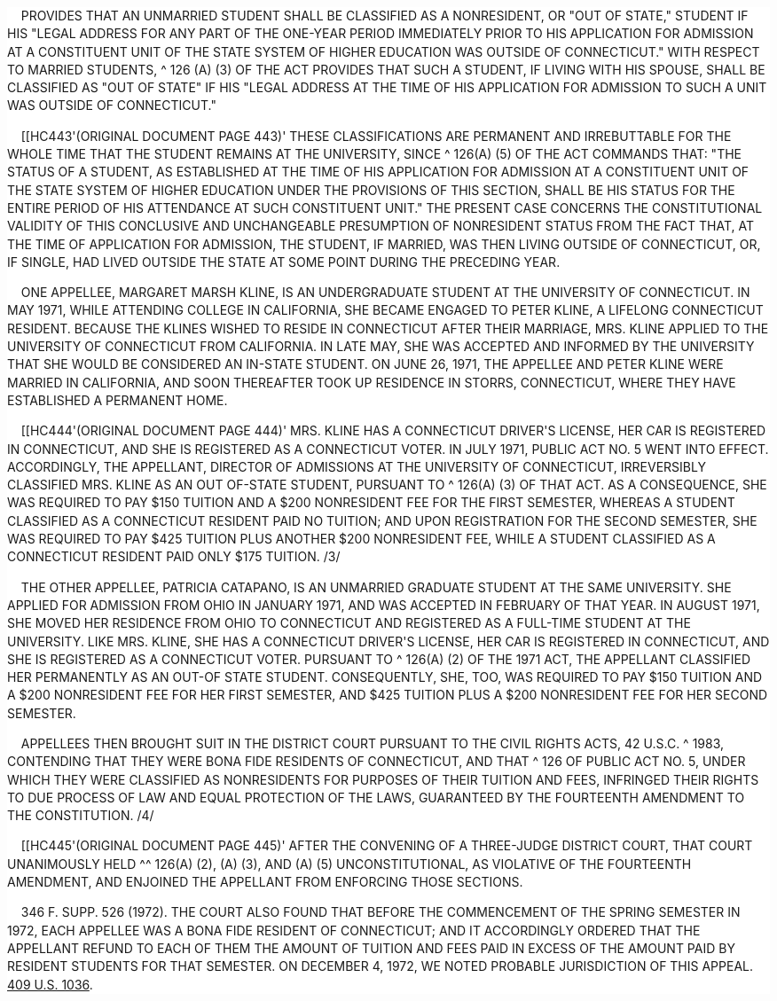     PROVIDES THAT AN UNMARRIED STUDENT SHALL BE CLASSIFIED AS A NONRESIDENT, OR "OUT OF STATE," STUDENT IF HIS "LEGAL ADDRESS FOR ANY PART OF THE ONE-YEAR PERIOD IMMEDIATELY PRIOR TO HIS APPLICATION FOR ADMISSION AT A CONSTITUENT UNIT OF THE STATE SYSTEM OF HIGHER EDUCATION WAS OUTSIDE OF CONNECTICUT."  WITH RESPECT TO MARRIED STUDENTS, ^ 126 (A) (3) OF THE ACT PROVIDES THAT SUCH A STUDENT, IF LIVING WITH HIS SPOUSE, SHALL BE CLASSIFIED AS "OUT OF STATE" IF HIS "LEGAL ADDRESS AT THE TIME OF HIS APPLICATION FOR ADMISSION TO SUCH A UNIT WAS OUTSIDE OF CONNECTICUT."

    \[\[HC443'(ORIGINAL DOCUMENT PAGE 443)'  THESE CLASSIFICATIONS ARE PERMANENT AND IRREBUTTABLE FOR THE WHOLE TIME THAT THE STUDENT REMAINS AT THE UNIVERSITY, SINCE ^ 126(A) (5) OF THE ACT COMMANDS THAT:  "THE STATUS OF A STUDENT, AS ESTABLISHED AT THE TIME OF HIS APPLICATION FOR ADMISSION AT A CONSTITUENT UNIT OF THE STATE SYSTEM OF HIGHER EDUCATION UNDER THE PROVISIONS OF THIS SECTION, SHALL BE HIS STATUS FOR THE ENTIRE PERIOD OF HIS ATTENDANCE AT SUCH CONSTITUENT UNIT."  THE PRESENT CASE CONCERNS THE CONSTITUTIONAL VALIDITY OF THIS CONCLUSIVE AND UNCHANGEABLE PRESUMPTION OF NONRESIDENT STATUS FROM THE FACT THAT, AT THE TIME OF APPLICATION FOR ADMISSION, THE STUDENT, IF MARRIED, WAS THEN LIVING OUTSIDE OF CONNECTICUT, OR, IF SINGLE, HAD LIVED OUTSIDE THE STATE AT SOME POINT DURING THE PRECEDING YEAR.

    ONE APPELLEE, MARGARET MARSH KLINE, IS AN UNDERGRADUATE STUDENT AT THE UNIVERSITY OF CONNECTICUT.  IN MAY 1971, WHILE ATTENDING COLLEGE IN CALIFORNIA, SHE BECAME ENGAGED TO PETER KLINE, A LIFELONG CONNECTICUT RESIDENT.  BECAUSE THE KLINES WISHED TO RESIDE IN CONNECTICUT AFTER THEIR MARRIAGE, MRS. KLINE APPLIED TO THE UNIVERSITY OF CONNECTICUT FROM CALIFORNIA.  IN LATE MAY, SHE WAS ACCEPTED AND INFORMED BY THE UNIVERSITY THAT SHE WOULD BE CONSIDERED AN IN-STATE STUDENT.  ON JUNE 26, 1971, THE APPELLEE AND PETER KLINE WERE MARRIED IN CALIFORNIA, AND SOON THEREAFTER TOOK UP RESIDENCE IN STORRS, CONNECTICUT, WHERE THEY HAVE ESTABLISHED A PERMANENT HOME.

    \[\[HC444'(ORIGINAL DOCUMENT PAGE 444)'  MRS. KLINE HAS A CONNECTICUT DRIVER'S LICENSE, HER CAR IS REGISTERED IN CONNECTICUT, AND SHE IS REGISTERED AS A CONNECTICUT VOTER.  IN JULY 1971, PUBLIC ACT NO. 5 WENT INTO EFFECT.  ACCORDINGLY, THE APPELLANT, DIRECTOR OF ADMISSIONS AT THE UNIVERSITY OF CONNECTICUT, IRREVERSIBLY CLASSIFIED MRS. KLINE AS AN OUT OF-STATE STUDENT, PURSUANT TO ^ 126(A) (3) OF THAT ACT.  AS A CONSEQUENCE, SHE WAS REQUIRED TO PAY $150 TUITION AND A $200 NONRESIDENT FEE FOR THE FIRST SEMESTER, WHEREAS A STUDENT CLASSIFIED AS A CONNECTICUT RESIDENT PAID NO TUITION; AND UPON REGISTRATION FOR THE SECOND SEMESTER, SHE WAS REQUIRED TO PAY $425 TUITION PLUS ANOTHER $200 NONRESIDENT FEE, WHILE A STUDENT CLASSIFIED AS A CONNECTICUT RESIDENT PAID ONLY $175 TUITION.  /3/

    THE OTHER APPELLEE, PATRICIA CATAPANO, IS AN UNMARRIED GRADUATE STUDENT AT THE SAME UNIVERSITY.  SHE APPLIED FOR ADMISSION FROM OHIO IN JANUARY 1971, AND WAS ACCEPTED IN FEBRUARY OF THAT YEAR.  IN AUGUST 1971, SHE MOVED HER RESIDENCE FROM OHIO TO CONNECTICUT AND REGISTERED AS A FULL-TIME STUDENT AT THE UNIVERSITY.  LIKE MRS. KLINE, SHE HAS A CONNECTICUT DRIVER'S LICENSE, HER CAR IS REGISTERED IN CONNECTICUT, AND SHE IS REGISTERED AS A CONNECTICUT VOTER.  PURSUANT TO ^ 126(A) (2) OF THE 1971 ACT, THE APPELLANT CLASSIFIED HER PERMANENTLY AS AN OUT-OF STATE STUDENT.  CONSEQUENTLY, SHE, TOO, WAS REQUIRED TO PAY $150 TUITION AND A $200 NONRESIDENT FEE FOR HER FIRST SEMESTER, AND $425 TUITION PLUS A $200 NONRESIDENT FEE FOR HER SECOND SEMESTER.

    APPELLEES THEN BROUGHT SUIT IN THE DISTRICT COURT PURSUANT TO THE CIVIL RIGHTS ACTS, 42 U.S.C. ^ 1983, CONTENDING THAT THEY WERE BONA FIDE RESIDENTS OF CONNECTICUT, AND THAT ^ 126 OF PUBLIC ACT NO. 5, UNDER WHICH THEY WERE CLASSIFIED AS NONRESIDENTS FOR PURPOSES OF THEIR TUITION AND FEES, INFRINGED THEIR RIGHTS TO DUE PROCESS OF LAW AND EQUAL PROTECTION OF THE LAWS, GUARANTEED BY THE FOURTEENTH AMENDMENT TO THE CONSTITUTION.  /4/

    \[\[HC445'(ORIGINAL DOCUMENT PAGE 445)'  AFTER THE CONVENING OF A THREE-JUDGE DISTRICT COURT, THAT COURT UNANIMOUSLY HELD ^^ 126(A) (2), (A) (3), AND (A) (5) UNCONSTITUTIONAL, AS VIOLATIVE OF THE FOURTEENTH AMENDMENT, AND ENJOINED THE APPELLANT FROM ENFORCING THOSE SECTIONS.

    346 F. SUPP. 526 (1972).  THE COURT ALSO FOUND THAT BEFORE THE COMMENCEMENT OF THE SPRING SEMESTER IN 1972, EACH APPELLEE WAS A BONA FIDE RESIDENT OF CONNECTICUT; AND IT ACCORDINGLY ORDERED THAT THE APPELLANT REFUND TO EACH OF THEM THE AMOUNT OF TUITION AND FEES PAID IN EXCESS OF THE AMOUNT PAID BY RESIDENT STUDENTS FOR THAT SEMESTER.  ON DECEMBER 4, 1972, WE NOTED PROBABLE JURISDICTION OF THIS APPEAL.  [409 U.S. 1036][/us/courts/scotus/usReporter/409/1036].


[/us/courts/scotus/usReporter/412/441]: https://publicdocs.github.io/go/links?ns=uslm-x&ref=%2Fus%2Fcourts%2Fscotus%2FusReporter%2F412%2F441
[/us/courts/scotus/usReporter/409/1036]: https://publicdocs.github.io/go/links?ns=uslm-x&ref=%2Fus%2Fcourts%2Fscotus%2FusReporter%2F409%2F1036
[/us/courts/scotus/usReporter/285/312]: https://publicdocs.github.io/go/links?ns=uslm-x&ref=%2Fus%2Fcourts%2Fscotus%2FusReporter%2F285%2F312
[/us/courts/scotus/usReporter/270/230]: https://publicdocs.github.io/go/links?ns=uslm-x&ref=%2Fus%2Fcourts%2Fscotus%2FusReporter%2F270%2F230
[/us/courts/scotus/usReporter/284/206]: https://publicdocs.github.io/go/links?ns=uslm-x&ref=%2Fus%2Fcourts%2Fscotus%2FusReporter%2F284%2F206
[/us/courts/scotus/usReporter/319/463]: https://publicdocs.github.io/go/links?ns=uslm-x&ref=%2Fus%2Fcourts%2Fscotus%2FusReporter%2F319%2F463
[/us/courts/scotus/usReporter/395/6]: https://publicdocs.github.io/go/links?ns=uslm-x&ref=%2Fus%2Fcourts%2Fscotus%2FusReporter%2F395%2F6
[/us/courts/scotus/usReporter/396/398]: https://publicdocs.github.io/go/links?ns=uslm-x&ref=%2Fus%2Fcourts%2Fscotus%2FusReporter%2F396%2F398
[/us/courts/scotus/usReporter/402/535]: https://publicdocs.github.io/go/links?ns=uslm-x&ref=%2Fus%2Fcourts%2Fscotus%2FusReporter%2F402%2F535
[/us/courts/scotus/usReporter/405/645]: https://publicdocs.github.io/go/links?ns=uslm-x&ref=%2Fus%2Fcourts%2Fscotus%2FusReporter%2F405%2F645
[/us/courts/scotus/usReporter/380/89]: https://publicdocs.github.io/go/links?ns=uslm-x&ref=%2Fus%2Fcourts%2Fscotus%2FusReporter%2F380%2F89
[/us/courts/scotus/usReporter/405/330]: https://publicdocs.github.io/go/links?ns=uslm-x&ref=%2Fus%2Fcourts%2Fscotus%2FusReporter%2F405%2F330
[/us/courts/scotus/usReporter/394/618]: https://publicdocs.github.io/go/links?ns=uslm-x&ref=%2Fus%2Fcourts%2Fscotus%2FusReporter%2F394%2F618
[/us/courts/scotus/usReporter/401/985]: https://publicdocs.github.io/go/links?ns=uslm-x&ref=%2Fus%2Fcourts%2Fscotus%2FusReporter%2F401%2F985
[/us/courts/scotus/usReporter/396/554]: https://publicdocs.github.io/go/links?ns=uslm-x&ref=%2Fus%2Fcourts%2Fscotus%2FusReporter%2F396%2F554
[/us/courts/scotus/usReporter/405/330]: https://publicdocs.github.io/go/links?ns=uslm-x&ref=%2Fus%2Fcourts%2Fscotus%2FusReporter%2F405%2F330
[/us/courts/scotus/usReporter/394/618]: https://publicdocs.github.io/go/links?ns=uslm-x&ref=%2Fus%2Fcourts%2Fscotus%2FusReporter%2F394%2F618
[/us/courts/scotus/usReporter/401/985]: https://publicdocs.github.io/go/links?ns=uslm-x&ref=%2Fus%2Fcourts%2Fscotus%2FusReporter%2F401%2F985
[/us/courts/scotus/usReporter/402/535]: https://publicdocs.github.io/go/links?ns=uslm-x&ref=%2Fus%2Fcourts%2Fscotus%2FusReporter%2F402%2F535
[/us/courts/scotus/usReporter/380/89]: https://publicdocs.github.io/go/links?ns=uslm-x&ref=%2Fus%2Fcourts%2Fscotus%2FusReporter%2F380%2F89
[/us/courts/scotus/usReporter/405/645]: https://publicdocs.github.io/go/links?ns=uslm-x&ref=%2Fus%2Fcourts%2Fscotus%2FusReporter%2F405%2F645
[/us/courts/scotus/usReporter/336/77]: https://publicdocs.github.io/go/links?ns=uslm-x&ref=%2Fus%2Fcourts%2Fscotus%2FusReporter%2F336%2F77
[/us/courts/scotus/usReporter/397/471]: https://publicdocs.github.io/go/links?ns=uslm-x&ref=%2Fus%2Fcourts%2Fscotus%2FusReporter%2F397%2F471
[/us/courts/scotus/usReporter/404/71]: https://publicdocs.github.io/go/links?ns=uslm-x&ref=%2Fus%2Fcourts%2Fscotus%2FusReporter%2F404%2F71
[/us/courts/scotus/usReporter/411/677]: https://publicdocs.github.io/go/links?ns=uslm-x&ref=%2Fus%2Fcourts%2Fscotus%2FusReporter%2F411%2F677
[/us/courts/scotus/usReporter/406/164]: https://publicdocs.github.io/go/links?ns=uslm-x&ref=%2Fus%2Fcourts%2Fscotus%2FusReporter%2F406%2F164
[/us/courts/scotus/usReporter/411/1]: https://publicdocs.github.io/go/links?ns=uslm-x&ref=%2Fus%2Fcourts%2Fscotus%2FusReporter%2F411%2F1
[/us/courts/scotus/usReporter/394/618]: https://publicdocs.github.io/go/links?ns=uslm-x&ref=%2Fus%2Fcourts%2Fscotus%2FusReporter%2F394%2F618
[/us/courts/scotus/usReporter/405/645]: https://publicdocs.github.io/go/links?ns=uslm-x&ref=%2Fus%2Fcourts%2Fscotus%2FusReporter%2F405%2F645
[/us/courts/scotus/usReporter/402/535]: https://publicdocs.github.io/go/links?ns=uslm-x&ref=%2Fus%2Fcourts%2Fscotus%2FusReporter%2F402%2F535
[/us/courts/scotus/usReporter/380/89]: https://publicdocs.github.io/go/links?ns=uslm-x&ref=%2Fus%2Fcourts%2Fscotus%2FusReporter%2F380%2F89
[/us/courts/scotus/usReporter/348/483]: https://publicdocs.github.io/go/links?ns=uslm-x&ref=%2Fus%2Fcourts%2Fscotus%2FusReporter%2F348%2F483
[/us/courts/scotus/usReporter/401/985]: https://publicdocs.github.io/go/links?ns=uslm-x&ref=%2Fus%2Fcourts%2Fscotus%2FusReporter%2F401%2F985
[/us/courts/scotus/usReporter/285/312]: https://publicdocs.github.io/go/links?ns=uslm-x&ref=%2Fus%2Fcourts%2Fscotus%2FusReporter%2F285%2F312
[/us/courts/scotus/usReporter/372/726]: https://publicdocs.github.io/go/links?ns=uslm-x&ref=%2Fus%2Fcourts%2Fscotus%2FusReporter%2F372%2F726